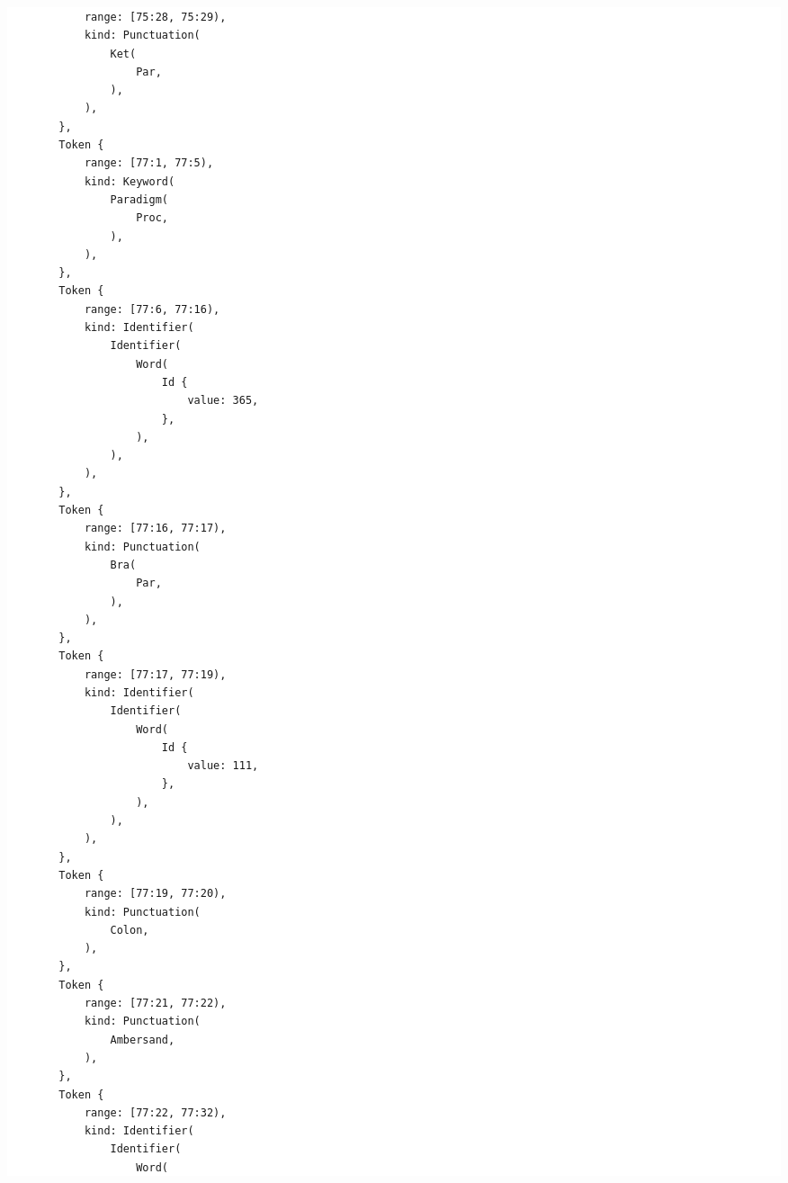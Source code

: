                 range: [75:28, 75:29),
                kind: Punctuation(
                    Ket(
                        Par,
                    ),
                ),
            },
            Token {
                range: [77:1, 77:5),
                kind: Keyword(
                    Paradigm(
                        Proc,
                    ),
                ),
            },
            Token {
                range: [77:6, 77:16),
                kind: Identifier(
                    Identifier(
                        Word(
                            Id {
                                value: 365,
                            },
                        ),
                    ),
                ),
            },
            Token {
                range: [77:16, 77:17),
                kind: Punctuation(
                    Bra(
                        Par,
                    ),
                ),
            },
            Token {
                range: [77:17, 77:19),
                kind: Identifier(
                    Identifier(
                        Word(
                            Id {
                                value: 111,
                            },
                        ),
                    ),
                ),
            },
            Token {
                range: [77:19, 77:20),
                kind: Punctuation(
                    Colon,
                ),
            },
            Token {
                range: [77:21, 77:22),
                kind: Punctuation(
                    Ambersand,
                ),
            },
            Token {
                range: [77:22, 77:32),
                kind: Identifier(
                    Identifier(
                        Word(